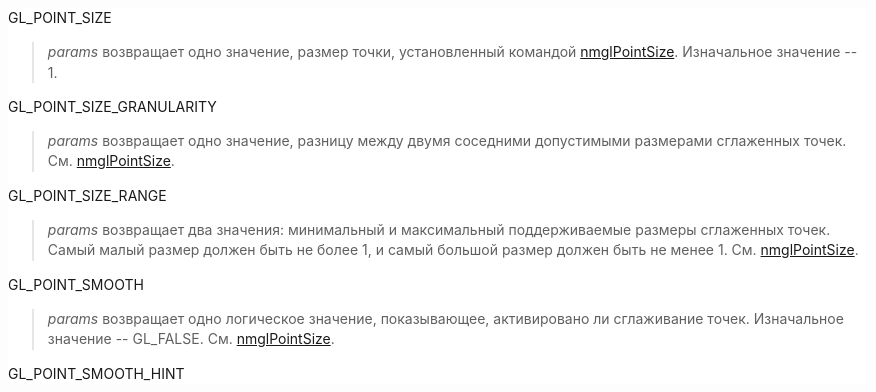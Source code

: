 GL_POINT_SIZE

> *params* возвращает одно значение, размер точки, установленный командой [nmglPointSize](https://www.khronos.org/registry/OpenGL-Refpages/gl2.1/xhtml/glPointSize.xml). Изначальное значение -- 1.

GL_POINT_SIZE_GRANULARITY

> *params* возвращает одно значение, разницу между двумя соседними допустимыми размерами сглаженных точек. См. [nmglPointSize](https://www.khronos.org/registry/OpenGL-Refpages/gl2.1/xhtml/glPointSize.xml).

GL_POINT_SIZE_RANGE

> *params* возвращает два значения: минимальный и максимальный поддерживаемые размеры сглаженных точек. Самый малый размер должен быть не более 1, и самый большой размер должен быть не менее 1. См. [nmglPointSize](https://www.khronos.org/registry/OpenGL-Refpages/gl2.1/xhtml/glPointSize.xml).

GL_POINT_SMOOTH

> *params* возвращает одно логическое значение, показывающее, активировано ли сглаживание точек. Изначальное значение -- GL_FALSE. См. [nmglPointSize](https://www.khronos.org/registry/OpenGL-Refpages/gl2.1/xhtml/glPointSize.xml).

GL_POINT_SMOOTH_HINT

